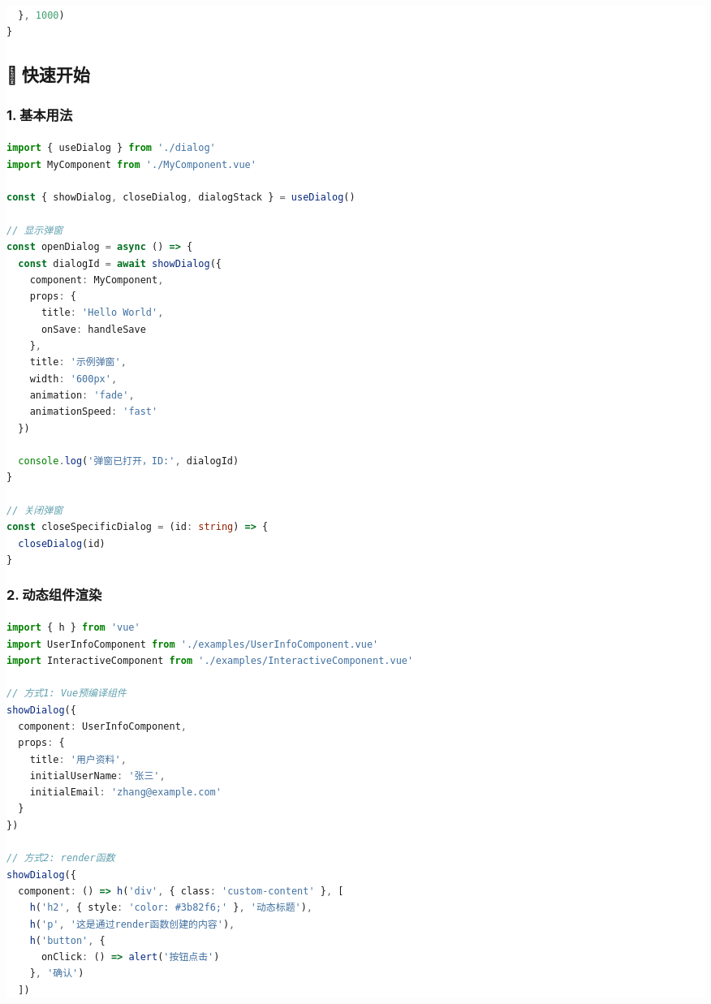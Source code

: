 ```typescript
  }, 1000)
}
```

## 🚀 快速开始

### 1. 基本用法

```typescript
import { useDialog } from './dialog'
import MyComponent from './MyComponent.vue'

const { showDialog, closeDialog, dialogStack } = useDialog()

// 显示弹窗
const openDialog = async () => {
  const dialogId = await showDialog({
    component: MyComponent,
    props: {
      title: 'Hello World',
      onSave: handleSave
    },
    title: '示例弹窗',
    width: '600px',
    animation: 'fade',
    animationSpeed: 'fast'
  })
  
  console.log('弹窗已打开，ID:', dialogId)
}

// 关闭弹窗
const closeSpecificDialog = (id: string) => {
  closeDialog(id)
}
```

### 2. 动态组件渲染

```typescript
import { h } from 'vue'
import UserInfoComponent from './examples/UserInfoComponent.vue'
import InteractiveComponent from './examples/InteractiveComponent.vue'

// 方式1: Vue预编译组件
showDialog({
  component: UserInfoComponent,
  props: { 
    title: '用户资料',
    initialUserName: '张三',
    initialEmail: 'zhang@example.com'
  }
})

// 方式2: render函数
showDialog({
  component: () => h('div', { class: 'custom-content' }, [
    h('h2', { style: 'color: #3b82f6;' }, '动态标题'),
    h('p', '这是通过render函数创建的内容'),
    h('button', { 
      onClick: () => alert('按钮点击') 
    }, '确认')
  ])
```
